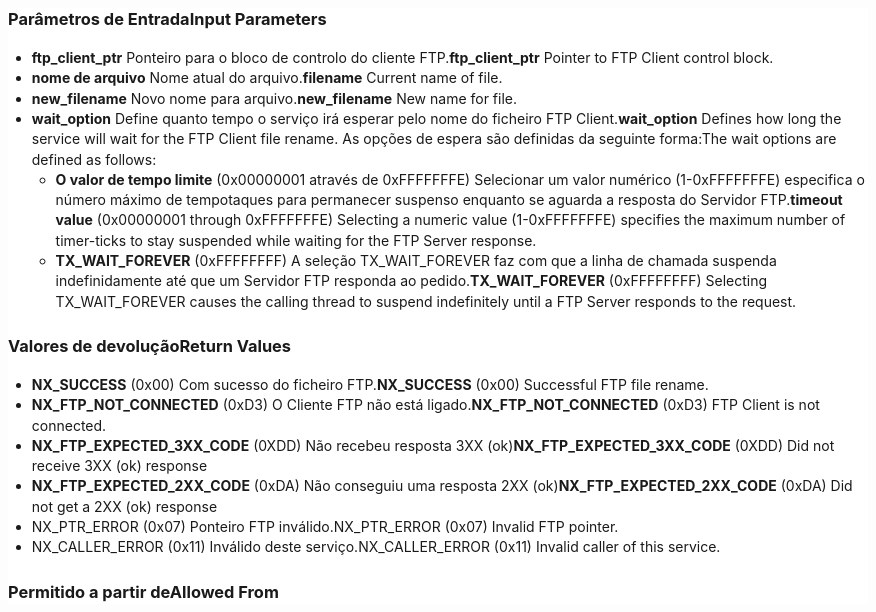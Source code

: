 ### <a name="input-parameters"></a><span data-ttu-id="a04e7-434">Parâmetros de Entrada</span><span class="sxs-lookup"><span data-stu-id="a04e7-434">Input Parameters</span></span>

- <span data-ttu-id="a04e7-435">**ftp_client_ptr** Ponteiro para o bloco de controlo do cliente FTP.</span><span class="sxs-lookup"><span data-stu-id="a04e7-435">**ftp_client_ptr** Pointer to FTP Client control block.</span></span>
- <span data-ttu-id="a04e7-436">**nome de arquivo** Nome atual do arquivo.</span><span class="sxs-lookup"><span data-stu-id="a04e7-436">**filename** Current name of file.</span></span>
- <span data-ttu-id="a04e7-437">**new_filename** Novo nome para arquivo.</span><span class="sxs-lookup"><span data-stu-id="a04e7-437">**new_filename** New name for file.</span></span>
- <span data-ttu-id="a04e7-438">**wait_option** Define quanto tempo o serviço irá esperar pelo nome do ficheiro FTP Client.</span><span class="sxs-lookup"><span data-stu-id="a04e7-438">**wait_option** Defines how long the service will wait for the FTP Client file rename.</span></span> <span data-ttu-id="a04e7-439">As opções de espera são definidas da seguinte forma:</span><span class="sxs-lookup"><span data-stu-id="a04e7-439">The wait options are defined as follows:</span></span>
  - <span data-ttu-id="a04e7-440">**O valor de tempo limite** (0x00000001 através de 0xFFFFFFFE) Selecionar um valor numérico (1-0xFFFFFFFE) especifica o número máximo de tempotaques para permanecer suspenso enquanto se aguarda a resposta do Servidor FTP.</span><span class="sxs-lookup"><span data-stu-id="a04e7-440">**timeout value** (0x00000001 through 0xFFFFFFFE) Selecting a numeric value (1-0xFFFFFFFE) specifies the maximum number of timer-ticks to stay suspended while waiting for the FTP Server response.</span></span>
  - <span data-ttu-id="a04e7-441">**TX_WAIT_FOREVER** (0xFFFFFFFF) A seleção TX_WAIT_FOREVER faz com que a linha de chamada suspenda indefinidamente até que um Servidor FTP responda ao pedido.</span><span class="sxs-lookup"><span data-stu-id="a04e7-441">**TX_WAIT_FOREVER** (0xFFFFFFFF) Selecting TX_WAIT_FOREVER causes the calling thread to suspend indefinitely until a FTP Server responds to the request.</span></span>

### <a name="return-values"></a><span data-ttu-id="a04e7-442">Valores de devolução</span><span class="sxs-lookup"><span data-stu-id="a04e7-442">Return Values</span></span>

- <span data-ttu-id="a04e7-443">**NX_SUCCESS** (0x00) Com sucesso do ficheiro FTP.</span><span class="sxs-lookup"><span data-stu-id="a04e7-443">**NX_SUCCESS** (0x00) Successful FTP file rename.</span></span>
- <span data-ttu-id="a04e7-444">**NX_FTP_NOT_CONNECTED** (0xD3) O Cliente FTP não está ligado.</span><span class="sxs-lookup"><span data-stu-id="a04e7-444">**NX_FTP_NOT_CONNECTED** (0xD3) FTP Client is not connected.</span></span>
- <span data-ttu-id="a04e7-445">**NX_FTP_EXPECTED_3XX_CODE** (0XDD) Não recebeu resposta 3XX (ok)</span><span class="sxs-lookup"><span data-stu-id="a04e7-445">**NX_FTP_EXPECTED_3XX_CODE** (0XDD) Did not receive 3XX (ok) response</span></span>
- <span data-ttu-id="a04e7-446">**NX_FTP_EXPECTED_2XX_CODE** (0xDA) Não conseguiu uma resposta 2XX (ok)</span><span class="sxs-lookup"><span data-stu-id="a04e7-446">**NX_FTP_EXPECTED_2XX_CODE** (0xDA) Did not get a 2XX (ok) response</span></span>
- <span data-ttu-id="a04e7-447">NX_PTR_ERROR (0x07) Ponteiro FTP inválido.</span><span class="sxs-lookup"><span data-stu-id="a04e7-447">NX_PTR_ERROR (0x07) Invalid FTP pointer.</span></span>
- <span data-ttu-id="a04e7-448">NX_CALLER_ERROR (0x11) Inválido deste serviço.</span><span class="sxs-lookup"><span data-stu-id="a04e7-448">NX_CALLER_ERROR (0x11) Invalid caller of this service.</span></span>

### <a name="allowed-from"></a><span data-ttu-id="a04e7-449">Permitido a partir de</span><span class="sxs-lookup"><span data-stu-id="a04e7-449">Allowed From</span></span>

